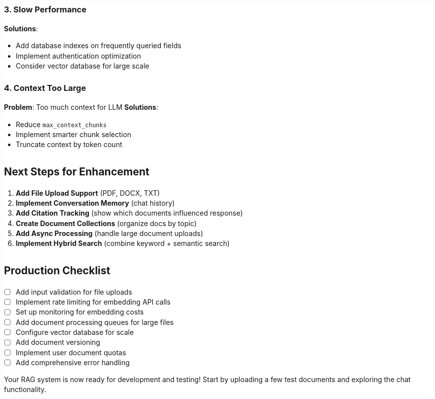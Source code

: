 ### 3. Slow Performance
**Solutions**:
- Add database indexes on frequently queried fields
- Implement authentication optimization
- Consider vector database for large scale

### 4. Context Too Large
**Problem**: Too much context for LLM
**Solutions**:
- Reduce `max_context_chunks`
- Implement smarter chunk selection
- Truncate context by token count

## Next Steps for Enhancement

1. **Add File Upload Support** (PDF, DOCX, TXT)
2. **Implement Conversation Memory** (chat history)
3. **Add Citation Tracking** (show which documents influenced response)
4. **Create Document Collections** (organize docs by topic)
5. **Add Async Processing** (handle large document uploads)
6. **Implement Hybrid Search** (combine keyword + semantic search)

## Production Checklist

- [ ] Add input validation for file uploads
- [ ] Implement rate limiting for embedding API calls
- [ ] Set up monitoring for embedding costs
- [ ] Add document processing queues for large files
- [ ] Configure vector database for scale
- [ ] Add document versioning
- [ ] Implement user document quotas
- [ ] Add comprehensive error handling

Your RAG system is now ready for development and testing! Start by uploading a few test documents and exploring the chat functionality.